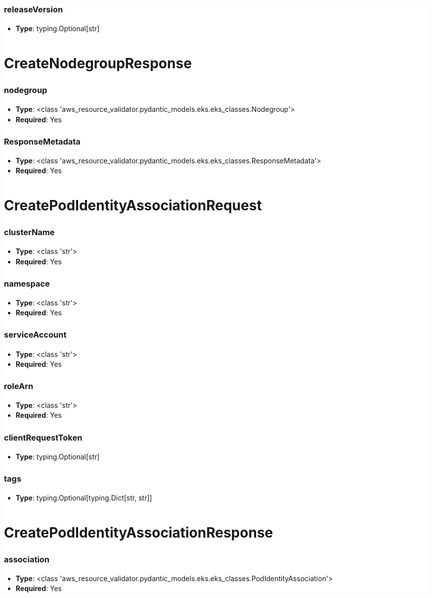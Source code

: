 ### releaseVersion
- **Type**: typing.Optional[str]


# CreateNodegroupResponse

### nodegroup
- **Type**: <class 'aws_resource_validator.pydantic_models.eks.eks_classes.Nodegroup'>
- **Required**: Yes

### ResponseMetadata
- **Type**: <class 'aws_resource_validator.pydantic_models.eks.eks_classes.ResponseMetadata'>
- **Required**: Yes


# CreatePodIdentityAssociationRequest

### clusterName
- **Type**: <class 'str'>
- **Required**: Yes

### namespace
- **Type**: <class 'str'>
- **Required**: Yes

### serviceAccount
- **Type**: <class 'str'>
- **Required**: Yes

### roleArn
- **Type**: <class 'str'>
- **Required**: Yes

### clientRequestToken
- **Type**: typing.Optional[str]

### tags
- **Type**: typing.Optional[typing.Dict[str, str]]


# CreatePodIdentityAssociationResponse

### association
- **Type**: <class 'aws_resource_validator.pydantic_models.eks.eks_classes.PodIdentityAssociation'>
- **Required**: Yes
